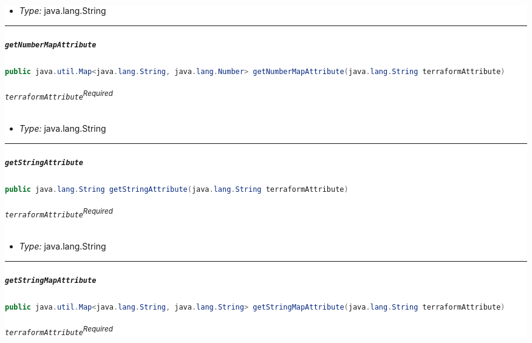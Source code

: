 - *Type:* java.lang.String

---

##### `getNumberMapAttribute` <a name="getNumberMapAttribute" id="@cdktf/provider-cloudflare.r2BucketLifecycle.R2BucketLifecycleRulesAbortMultipartUploadsTransitionConditionOutputReference.getNumberMapAttribute"></a>

```java
public java.util.Map<java.lang.String, java.lang.Number> getNumberMapAttribute(java.lang.String terraformAttribute)
```

###### `terraformAttribute`<sup>Required</sup> <a name="terraformAttribute" id="@cdktf/provider-cloudflare.r2BucketLifecycle.R2BucketLifecycleRulesAbortMultipartUploadsTransitionConditionOutputReference.getNumberMapAttribute.parameter.terraformAttribute"></a>

- *Type:* java.lang.String

---

##### `getStringAttribute` <a name="getStringAttribute" id="@cdktf/provider-cloudflare.r2BucketLifecycle.R2BucketLifecycleRulesAbortMultipartUploadsTransitionConditionOutputReference.getStringAttribute"></a>

```java
public java.lang.String getStringAttribute(java.lang.String terraformAttribute)
```

###### `terraformAttribute`<sup>Required</sup> <a name="terraformAttribute" id="@cdktf/provider-cloudflare.r2BucketLifecycle.R2BucketLifecycleRulesAbortMultipartUploadsTransitionConditionOutputReference.getStringAttribute.parameter.terraformAttribute"></a>

- *Type:* java.lang.String

---

##### `getStringMapAttribute` <a name="getStringMapAttribute" id="@cdktf/provider-cloudflare.r2BucketLifecycle.R2BucketLifecycleRulesAbortMultipartUploadsTransitionConditionOutputReference.getStringMapAttribute"></a>

```java
public java.util.Map<java.lang.String, java.lang.String> getStringMapAttribute(java.lang.String terraformAttribute)
```

###### `terraformAttribute`<sup>Required</sup> <a name="terraformAttribute" id="@cdktf/provider-cloudflare.r2BucketLifecycle.R2BucketLifecycleRulesAbortMultipartUploadsTransitionConditionOutputReference.getStringMapAttribute.parameter.terraformAttribute"></a>
